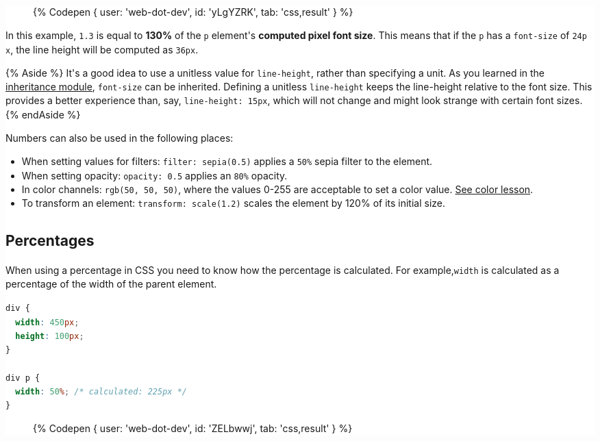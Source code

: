 <figure class="w-figure">
{% Codepen {
  user: 'web-dot-dev',
  id: 'yLgYZRK',
  tab: 'css,result'
} %}
</figure>

In this example, `1.3` is equal to **130%** of the `p` element's **computed pixel font size**.
This means that if the `p` has a `font-size` of `24px`,
the line height will be computed as `36px`.

{% Aside %}
It's a good idea to use a unitless value for `line-height`,
rather than specifying a unit.
As you learned in the [inheritance module](/learn/css/inheritance),
`font-size` can be inherited.
Defining a unitless `line-height` keeps the line-height relative to the font size.
This provides a better experience than, say, `line-height: 15px`,
which will not change and might look strange with certain font sizes.
{% endAside %}

Numbers can also be used in the following places:

- When setting values for filters: `filter: sepia(0.5)` applies a `50%` sepia filter to the element.
- When setting opacity: `opacity: 0.5` applies an `80%` opacity.
- In color channels: `rgb(50, 50, 50)`,
  where the values 0-255 are acceptable to set a color value.
  [See color lesson](/learn/css/color).
- To transform an element: `transform: scale(1.2)` scales the element by 120% of its initial size.

## Percentages

When using a percentage in CSS you need to know how the percentage is calculated.
For example,`width` is calculated as a percentage of the width of the parent element.

```css
div {
  width: 450px;
  height: 100px;
}

div p {
  width: 50%; /* calculated: 225px */
}
```

<figure class="w-figure">
{% Codepen {
  user: 'web-dot-dev',
  id: 'ZELbwwj',
  tab: 'css,result'
} %}
</figure>

